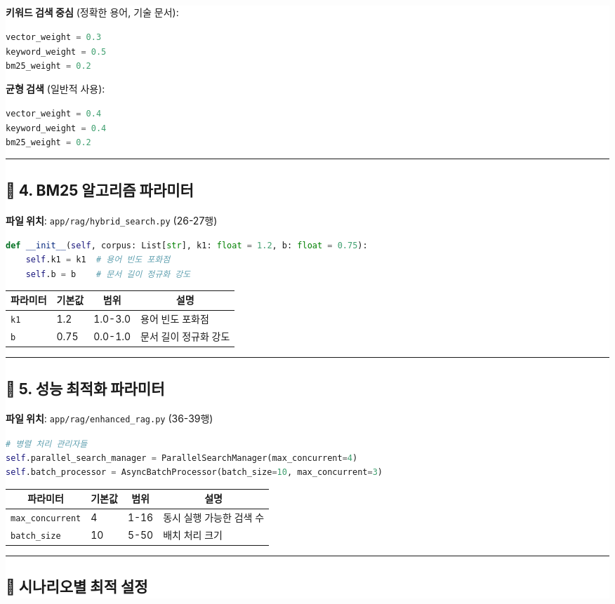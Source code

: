 **키워드 검색 중심** (정확한 용어, 기술 문서):
```python
vector_weight = 0.3
keyword_weight = 0.5
bm25_weight = 0.2
```

**균형 검색** (일반적 사용):
```python
vector_weight = 0.4
keyword_weight = 0.4
bm25_weight = 0.2
```

---

## 📍 **4. BM25 알고리즘 파라미터**

**파일 위치**: `app/rag/hybrid_search.py` (26-27행)

```python
def __init__(self, corpus: List[str], k1: float = 1.2, b: float = 0.75):
    self.k1 = k1  # 용어 빈도 포화점
    self.b = b    # 문서 길이 정규화 강도
```

| 파라미터 | 기본값 | 범위 | 설명 |
|---------|--------|------|------|
| `k1` | 1.2 | 1.0-3.0 | 용어 빈도 포화점 |
| `b` | 0.75 | 0.0-1.0 | 문서 길이 정규화 강도 |

---

## 📍 **5. 성능 최적화 파라미터**

**파일 위치**: `app/rag/enhanced_rag.py` (36-39행)

```python
# 병렬 처리 관리자들
self.parallel_search_manager = ParallelSearchManager(max_concurrent=4)
self.batch_processor = AsyncBatchProcessor(batch_size=10, max_concurrent=3)
```

| 파라미터 | 기본값 | 범위 | 설명 |
|---------|--------|------|------|
| `max_concurrent` | 4 | 1-16 | 동시 실행 가능한 검색 수 |
| `batch_size` | 10 | 5-50 | 배치 처리 크기 |

---

## 🎯 **시나리오별 최적 설정**
